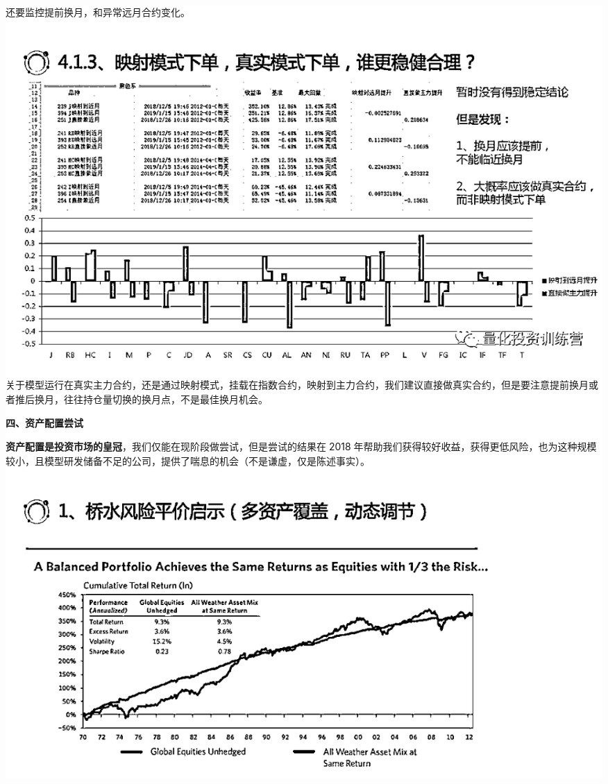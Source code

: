 还要监控提前换月，和异常远月合约变化。

![](img/f7fd1e43a66ad10a65385988a73b446c.png)

关于模型运行在真实主力合约，还是通过映射模式，挂载在指数合约，映射到主力合约，我们建议直接做真实合约，但是要注意提前换月或者推后换月，往往持仓量切换的换月点，不是最佳换月机会。

**四、资产配置尝试**

**资产配置是投资市场的皇冠**，我们仅能在现阶段做尝试，但是尝试的结果在 2018 年帮助我们获得较好收益，获得更低风险，也为这种规模较小，且模型研发储备不足的公司，提供了喘息的机会（不是谦虚，仅是陈述事实）。

![](img/08c741354952437f6746a62767f177fc.png)
